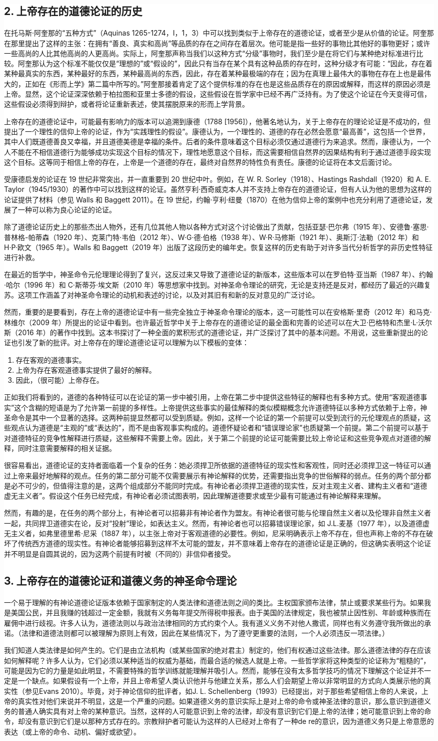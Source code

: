 ## 2. 上帝存在的道德论证的历史

在托马斯·阿奎那的“五种方式”（Aquinas 1265-1274，I，1，3）中可以找到类似于上帝存在的道德论证，或者至少是从价值的论证。阿奎那在那里提出了这样的主张：在拥有“善良、真实和高尚”等品质的存在之间存在着层次。他可能是指一些好的事物比其他好的事物更好；或许一些高尚的人比其他高尚的人更高尚。实际上，阿奎那声称当我们以这种方式“分级”事物时，我们至少是在将它们与某种绝对标准进行比较。阿奎那认为这个标准不能仅仅是“理想的”或“假设的”，因此只有当存在某个具有这种品质的存在时，这种分级才有可能：“因此，存在着某种最真实的东西，某种最好的东西，某种最高尚的东西，因此，存在着某种最极端的存在；因为在真理上最伟大的事物在存在上也是最伟大的，正如在《形而上学》第二篇中所写的。”阿奎那接着肯定了这个提供标准的存在也是这些品质存在的原因或解释，而这样的原因必须是上帝。显然，这个论证深深依赖于柏拉图和亚里士多德的假设，这些假设在哲学家中已经不再广泛持有。为了使这个论证在今天变得可信，这些假设必须得到辩护，或者将论证重新表述，使其摆脱原来的形而上学背景。

上帝存在的道德论证中，可能最有影响力的版本可以追溯到康德（1788 [1956]），他著名地认为，关于上帝存在的理论论证是不成功的，但提出了一个理性的信仰上帝的论证，作为“实践理性的假设”。康德认为，一个理性的、道德的存在必然会愿意“最高善”，这包括一个世界，其中人们既道德善良又幸福，并且道德美德是幸福的条件。后者的条件意味着这个目标必须仅通过道德行为来追求。然而，康德认为，一个人不能在不相信道德行为能够成功实现这个目标的情况下，理性地愿意这个目标，而这需要相信自然界的因果结构有利于通过道德手段实现这个目标。这等同于相信上帝的存在，上帝是一个道德的存在，最终对自然界的特性负有责任。康德的论证将在本文后面讨论。

受康德启发的论证在 19 世纪非常突出，并一直重要到 20 世纪中叶。例如，在 W. R. Sorley（1918）、Hastings Rashdall（1920）和 A. E. Taylor（1945/1930）的著作中可以找到这样的论证。虽然亨利·西奇威克本人并不支持上帝存在的道德论证，但有人认为他的思想为这样的论证提供了材料（参见 Walls 和 Baggett 2011）。在 19 世纪，约翰·亨利·纽曼（1870）在他为信仰上帝的案例中也充分利用了道德论证，发展了一种可以称为良心论证的论证。

除了道德论证历史上的那些杰出人物外，还有几位其他人物以各种方式对这个讨论做出了贡献，包括亚瑟·巴尔弗（1915 年）、安德鲁·塞思·普林格-帕蒂森（1920 年）、克莱门特·韦伯（2012 年）、W·G·德·伯格（1938 年）、W·R·马修斯（1921 年）、奥斯汀·法勒（2012 年）和 H·P·欧文（1965 年）。Walls 和 Baggett（2019 年）出版了这段历史的编年史。恢复这样的历史有助于对许多当代分析哲学的非历史性特征进行补救。

在最近的哲学中，神圣命令元伦理理论得到了复兴，这反过来又导致了道德论证的新版本，这些版本可以在罗伯特·亚当斯（1987 年）、约翰·哈尔（1996 年）和 C·斯蒂芬·埃文斯（2010 年）等思想家中找到。对神圣命令理论的研究，无论是支持还是反对，都经历了最近的兴趣复苏。这项工作涵盖了对神圣命令理论的动机和表述的讨论，以及对其旧有和新的反对意见的广泛讨论。

然而，重要的是要看到，存在上帝的道德论证中有一些完全独立于神圣命令理论的版本，这一可能性可以在安格斯·里奇（2012 年）和马克·林维尔（2009 年）所提出的论证中看到。也许最近哲学中关于上帝存在的道德论证的最全面和完善的论述可以在大卫·巴格特和杰里·L·沃尔斯（2016 年）的著作中找到。这本书探讨了一种全面的累积形式的道德论证，并广泛探讨了其中的基本问题。不用说，这些重新提出的论证也引发了新的批评。对上帝存在的理论道德论证可以理解为以下模板的变体：

1. 存在客观的道德事实。
2. 上帝为存在客观道德事实提供了最好的解释。
3. 因此，（很可能）上帝存在。

正如我们将看到的，道德的各种特征可以在论证的第一步中被引用，上帝在第二步中提供这些特征的解释也有多种方式。使用“客观道德事实”这个含糊的短语是为了允许第一前提的多样性。上帝提供这些事实的最佳解释的类似模糊概念允许道德特征以多种方式依赖于上帝，神圣命令是其中一个显著的选择。这两种前提显然都可以受到质疑。例如，这样一个论证的第一个前提可以受到流行的元伦理观点的质疑，这些观点认为道德是“主观的”或“表达的”，而不是由客观事实构成的。道德怀疑论者和“错误理论家”也质疑第一个前提。第二个前提可以基于对道德特征的竞争性解释进行质疑，这些解释不需要上帝。因此，关于第二个前提的论证可能需要比较上帝论证和这些竞争观点对道德的解释，同时注意需要解释的相关证据。

很容易看出，道德论证的支持者面临着一个复杂的任务：她必须捍卫所依据的道德特征的现实性和客观性，同时还必须捍卫这一特征可以通过上帝来最好地解释的观点。任务的第二部分可能不仅需要展示有神论解释的优势，还需要指出竞争的世俗解释的弱点。任务的两个部分都是必不可少的，但值得注意的是，这两个组成部分不能同时完成。有神论者必须捍卫道德的现实性，反对主观主义者、建构主义者和“道德虚无主义者”。假设这个任务已经完成，有神论者必须试图表明，因此理解道德要求或至少最有可能通过有神论解释来理解。

然而，有趣的是，在任务的两个部分上，有神论者可以招募非有神论者作为盟友。有神论者很可能与伦理自然主义者以及伦理非自然主义者一起，共同捍卫道德实在论，反对“投射”理论，如表达主义。然而，有神论者也可以招募错误理论家，如 J.L.麦基（1977 年），以及道德虚无主义者，如弗里德里希·尼采（1887 年），以主张上帝对于客观道德的必要性。例如，尼采明确表示上帝不存在，但也声称上帝的不存在破坏了传统西方道德的现实性。有神论者能够招募到这样不太可能的盟友，并不意味着上帝存在的道德论证是正确的，但这确实表明这个论证并不明显是自圆其说的，因为这两个前提有时被（不同的）非信仰者接受。

## 3. 上帝存在的道德论证和道德义务的神圣命令理论

一个易于理解的有神论道德论证版本依赖于国家制定的人类法律和道德法则之间的类比。主权国家颁布法律，禁止或要求某些行为。如果我是美国公民，并且我赚的钱超过一定金额，我就有义务每年提交所得税申报表。由于美国的法律规定，我也被禁止因性别、年龄或种族而在雇佣中进行歧视。许多人认为，道德法则以与政治法律相同的方式约束个人。我有道义义务不对他人撒谎，同样也有义务遵守我所做出的承诺。（法律和道德法则都可以被理解为原则上有效，因此在某些情况下，为了遵守更重要的法则，一个人必须违反一项法律。）

我们知道人类法律是如何产生的。它们是由立法机构（或某些国家的绝对君主）制定的，他们有权通过这些法律。那么道德法律的存在应该如何解释呢？许多人认为，它们必须以某种适当的权威为基础，而最合适的候选人就是上帝。一些哲学家将这种类型的论证称为“粗糙的”，可能是因为它的力量是如此明显，不需要特殊的哲学训练就能理解并吸引人。然而，能够在没有太多哲学技巧的情况下理解这个论证并不一定是一个缺点。如果假设有一个上帝，并且上帝希望人类认识他并与他建立关系，那么人们会期望上帝以非常明显的方式向人类展示他的真实性（参见Evans 2010）。毕竟，对于神论信仰的批评者，如J. L. Schellenberg（1993）已经提出，对于那些希望相信上帝的人来说，上帝的真实性对他们来说并不明显，这是一个严重的问题。如果道德义务的意识实际上是对上帝的命令或神圣法律的意识，那么意识到道德义务的普通人确实具有对上帝的某种意识。当然，这样的人可能意识到上帝的法律，却没有意识到它们是上帝的法律；她可能意识到上帝的命令，却没有意识到它们是以那种方式存在的。宗教辩护者可能认为这样的人已经对上帝有了一种de re的意识，因为道德义务只是上帝意愿的表达（或上帝的命令、动机、偏好或欲望）。
